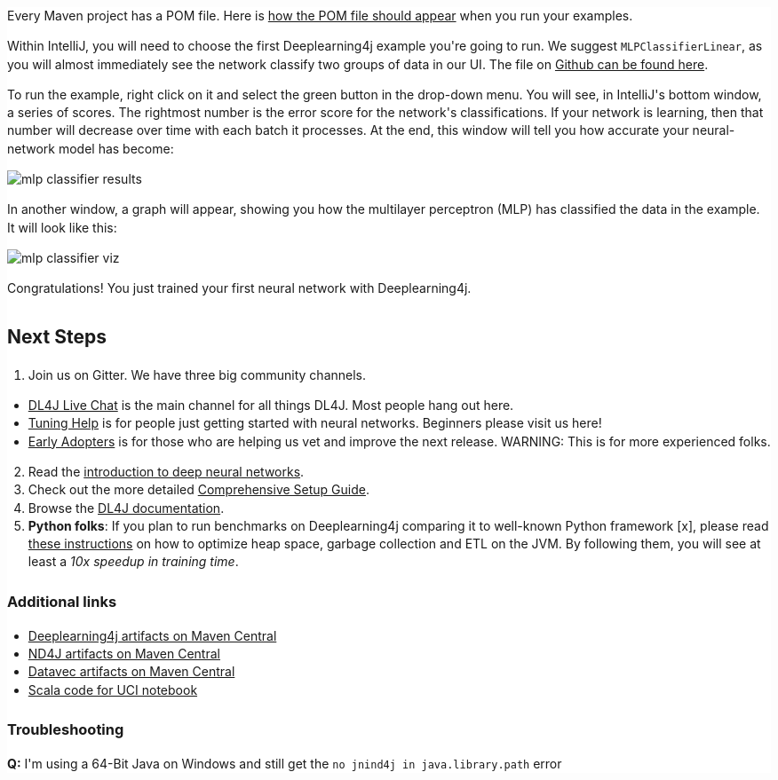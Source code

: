Every Maven project has a POM file. Here is [how the POM file should appear](https://github.com/deeplearning4j/dl4j-examples/blob/master/pom.xml) when you run your examples.

Within IntelliJ, you will need to choose the first Deeplearning4j example you're going to run. We suggest `MLPClassifierLinear`, as you will almost immediately see the network classify two groups of data in our UI. The file on [Github can be found here](https://github.com/deeplearning4j/dl4j-examples/blob/master/dl4j-examples/src/main/java/org/deeplearning4j/examples/feedforward/classification/MLPClassifierLinear.java).

To run the example, right click on it and select the green button in the drop-down menu. You will see, in IntelliJ's bottom window, a series of scores. The rightmost number is the error score for the network's classifications. If your network is learning, then that number will decrease over time with each batch it processes. At the end, this window will tell you how accurate your neural-network model has become:

![mlp classifier results](/images/guide/mlp_classifier_results.png)

In another window, a graph will appear, showing you how the multilayer perceptron (MLP) has classified the data in the example. It will look like this:

![mlp classifier viz](/images/guide/mlp_classifier_viz.png)

Congratulations! You just trained your first neural network with Deeplearning4j.

## Next Steps

1. Join us on Gitter. We have three big community channels.
  * [DL4J Live Chat](https://gitter.im/deeplearning4j/deeplearning4j) is the main channel for all things DL4J. Most people hang out here.
  * [Tuning Help](https://gitter.im/deeplearning4j/deeplearning4j/tuninghelp) is for people just getting started with neural networks. Beginners please visit us here!
  * [Early Adopters](https://gitter.im/deeplearning4j/deeplearning4j/earlyadopters) is for those who are helping us vet and improve the next release. WARNING: This is for more experienced folks.
2. Read the [introduction to deep neural networks](https://skymind.ai/wiki/neural-network).
3. Check out the more detailed [Comprehensive Setup Guide](./deeplearning4j-quickstart).
4. Browse the [DL4J documentation](./).
5. **Python folks**: If you plan to run benchmarks on Deeplearning4j comparing it to well-known Python framework [x], please read [these instructions](./deeplearning4j-benchmark) on how to optimize heap space, garbage collection and ETL on the JVM. By following them, you will see at least a *10x speedup in training time*.

### Additional links

- [Deeplearning4j artifacts on Maven Central](http://search.maven.org/#search%7Cga%7C1%7Cdeeplearning4j)
- [ND4J artifacts on Maven Central](http://search.maven.org/#search%7Cga%7C1%7Cnd4j)
- [Datavec artifacts on Maven Central](http://search.maven.org/#search%7Cga%7C1%7Cdatavec)
- [Scala code for UCI notebook](https://github.com/SkymindIO/SKIL_Examples/blob/master/skil_example_notebooks/scala/uci_quickstart_notebook.scala)

### Troubleshooting

**Q:** I'm using a 64-Bit Java on Windows and still get the `no jnind4j in java.library.path` error
